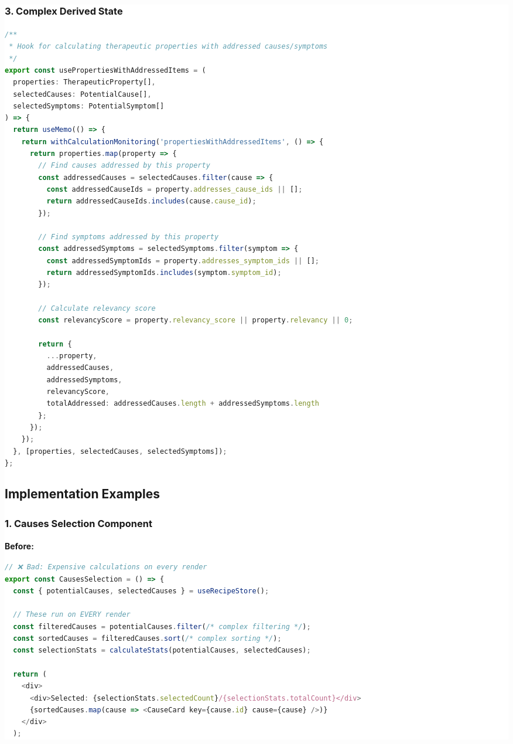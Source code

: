 ### 3. Complex Derived State

```typescript
/**
 * Hook for calculating therapeutic properties with addressed causes/symptoms
 */
export const usePropertiesWithAddressedItems = (
  properties: TherapeuticProperty[],
  selectedCauses: PotentialCause[],
  selectedSymptoms: PotentialSymptom[]
) => {
  return useMemo(() => {
    return withCalculationMonitoring('propertiesWithAddressedItems', () => {
      return properties.map(property => {
        // Find causes addressed by this property
        const addressedCauses = selectedCauses.filter(cause => {
          const addressedCauseIds = property.addresses_cause_ids || [];
          return addressedCauseIds.includes(cause.cause_id);
        });

        // Find symptoms addressed by this property
        const addressedSymptoms = selectedSymptoms.filter(symptom => {
          const addressedSymptomIds = property.addresses_symptom_ids || [];
          return addressedSymptomIds.includes(symptom.symptom_id);
        });

        // Calculate relevancy score
        const relevancyScore = property.relevancy_score || property.relevancy || 0;

        return {
          ...property,
          addressedCauses,
          addressedSymptoms,
          relevancyScore,
          totalAddressed: addressedCauses.length + addressedSymptoms.length
        };
      });
    });
  }, [properties, selectedCauses, selectedSymptoms]);
};
```

## Implementation Examples

### 1. Causes Selection Component

**Before:**
```typescript
// ❌ Bad: Expensive calculations on every render
export const CausesSelection = () => {
  const { potentialCauses, selectedCauses } = useRecipeStore();
  
  // These run on EVERY render
  const filteredCauses = potentialCauses.filter(/* complex filtering */);
  const sortedCauses = filteredCauses.sort(/* complex sorting */);
  const selectionStats = calculateStats(potentialCauses, selectedCauses);
  
  return (
    <div>
      <div>Selected: {selectionStats.selectedCount}/{selectionStats.totalCount}</div>
      {sortedCauses.map(cause => <CauseCard key={cause.id} cause={cause} />)}
    </div>
  );
```
